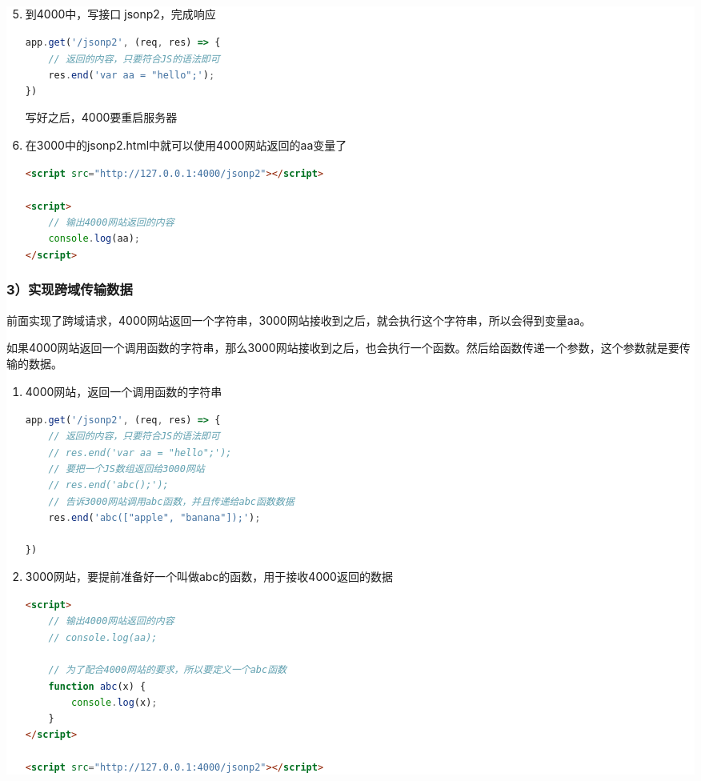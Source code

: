 5. 到4000中，写接口 jsonp2，完成响应

   ```js
   app.get('/jsonp2', (req, res) => {
       // 返回的内容，只要符合JS的语法即可
       res.end('var aa = "hello";');
   })
   ```

   写好之后，4000要重启服务器

6. 在3000中的jsonp2.html中就可以使用4000网站返回的aa变量了

   ```html
   <script src="http://127.0.0.1:4000/jsonp2"></script>
   
   <script>
       // 输出4000网站返回的内容
       console.log(aa);
   </script>
   ```

### 3）实现跨域传输数据

前面实现了跨域请求，4000网站返回一个字符串，3000网站接收到之后，就会执行这个字符串，所以会得到变量aa。

如果4000网站返回一个调用函数的字符串，那么3000网站接收到之后，也会执行一个函数。然后给函数传递一个参数，这个参数就是要传输的数据。

1. 4000网站，返回一个调用函数的字符串

   ```js
   app.get('/jsonp2', (req, res) => {
       // 返回的内容，只要符合JS的语法即可
       // res.end('var aa = "hello";');
       // 要把一个JS数组返回给3000网站
       // res.end('abc();');
       // 告诉3000网站调用abc函数，并且传递给abc函数数据
       res.end('abc(["apple", "banana"]);');
       
   })
   ```

2. 3000网站，要提前准备好一个叫做abc的函数，用于接收4000返回的数据

   ```html
   <script>
       // 输出4000网站返回的内容
       // console.log(aa);
   
       // 为了配合4000网站的要求，所以要定义一个abc函数
       function abc(x) {
           console.log(x);
       }
   </script>
   
   <script src="http://127.0.0.1:4000/jsonp2"></script>
   ```
